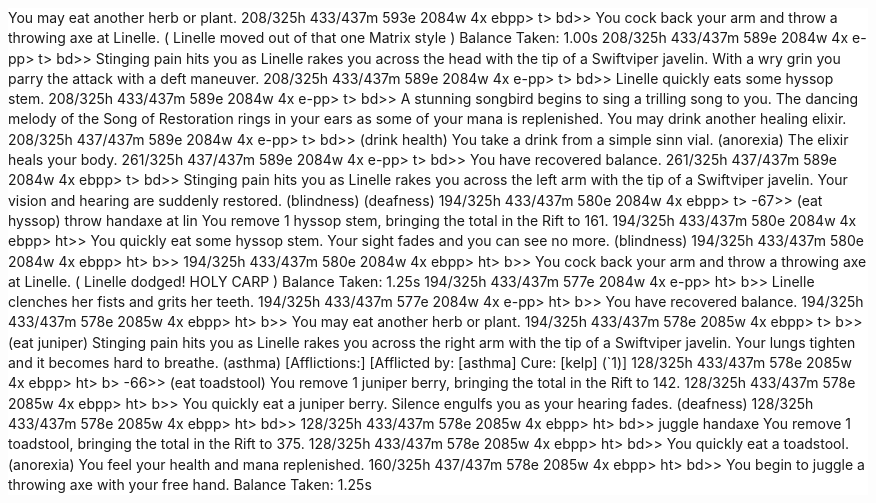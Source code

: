 
You may eat another herb or plant.
208/325h 433/437m 593e 2084w 4x ebpp> t> bd>> 
You cock back your arm and throw a throwing axe at Linelle.
 ( Linelle moved out of that one Matrix style )
Balance Taken: 1.00s
208/325h 433/437m 589e 2084w 4x e-pp> t> bd>> 
Stinging pain hits you as Linelle rakes you across the head with the tip of a 
Swiftviper javelin.
With a wry grin you parry the attack with a deft maneuver.
208/325h 433/437m 589e 2084w 4x e-pp> t> bd>> 
Linelle quickly eats some hyssop stem.
208/325h 433/437m 589e 2084w 4x e-pp> t> bd>> 
A stunning songbird begins to sing a trilling song to you.
The dancing melody of the Song of Restoration rings in your ears as some of 
your mana is replenished.
You may drink another healing elixir.
208/325h 437/437m 589e 2084w 4x e-pp> t> bd>> (drink health) 
You take a drink from a simple sinn vial. (anorexia)
The elixir heals your body.
261/325h 437/437m 589e 2084w 4x e-pp> t> bd>> 
You have recovered balance.
261/325h 437/437m 589e 2084w 4x ebpp> t> bd>> 
Stinging pain hits you as Linelle rakes you across the left arm with the tip of
a Swiftviper javelin.
Your vision and hearing are suddenly restored. (blindness) (deafness)
194/325h 433/437m 580e 2084w 4x ebpp> t> -67>> (eat hyssop) 
throw handaxe at lin
You remove 1 hyssop stem, bringing the total in the Rift to 161.
194/325h 433/437m 580e 2084w 4x ebpp> ht>> 
You quickly eat some hyssop stem.
Your sight fades and you can see no more. (blindness)
194/325h 433/437m 580e 2084w 4x ebpp> ht> b>> 
194/325h 433/437m 580e 2084w 4x ebpp> ht> b>> 
You cock back your arm and throw a throwing axe at Linelle.
 ( Linelle dodged! HOLY CARP )
Balance Taken: 1.25s
194/325h 433/437m 577e 2084w 4x e-pp> ht> b>> 
Linelle clenches her fists and grits her teeth.
194/325h 433/437m 577e 2084w 4x e-pp> ht> b>> 
You have recovered balance.
194/325h 433/437m 578e 2085w 4x ebpp> ht> b>> 
You may eat another herb or plant.
194/325h 433/437m 578e 2085w 4x ebpp> t> b>> (eat juniper) 
Stinging pain hits you as Linelle rakes you across the right arm with the tip 
of a Swiftviper javelin.
Your lungs tighten and it becomes hard to breathe. (asthma)
[Afflictions:]
[Afflicted by: [asthma]  Cure: [kelp] (`1)]
128/325h 433/437m 578e 2085w 4x ebpp> ht> b> -66>> (eat toadstool) 
You remove 1 juniper berry, bringing the total in the Rift to 142.
128/325h 433/437m 578e 2085w 4x ebpp> ht> b>> 
You quickly eat a juniper berry.
Silence engulfs you as your hearing fades. (deafness)
128/325h 433/437m 578e 2085w 4x ebpp> ht> bd>> 
128/325h 433/437m 578e 2085w 4x ebpp> ht> bd>> 
juggle handaxe
You remove 1 toadstool, bringing the total in the Rift to 375.
128/325h 433/437m 578e 2085w 4x ebpp> ht> bd>> 
You quickly eat a toadstool. (anorexia)
You feel your health and mana replenished.
160/325h 437/437m 578e 2085w 4x ebpp> ht> bd>> 
You begin to juggle a throwing axe with your free hand.
Balance Taken: 1.25s